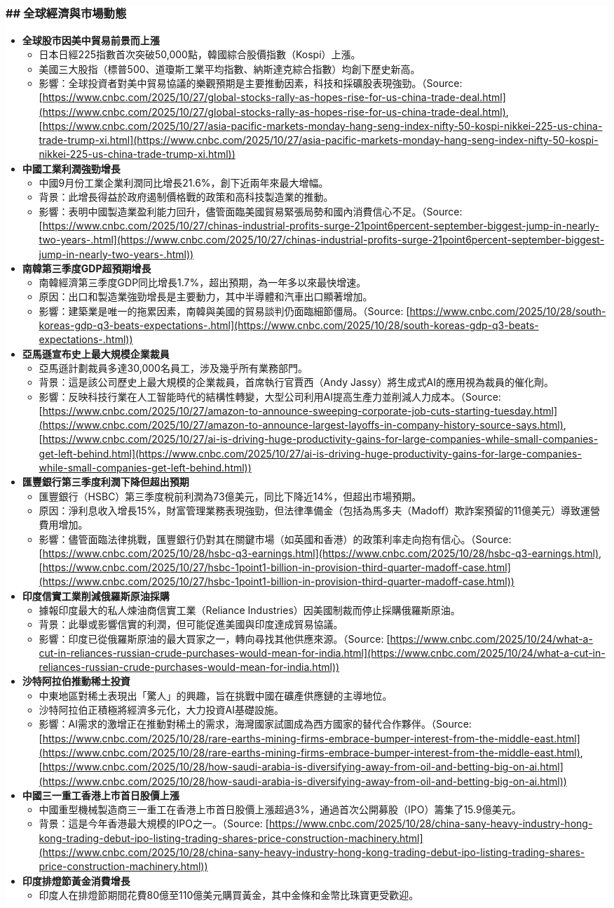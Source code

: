 ### ## 全球經濟與市場動態

*   **全球股市因美中貿易前景而上漲**
    *   日本日經225指數首次突破50,000點，韓國綜合股價指數（Kospi）上漲。
    *   美國三大股指（標普500、道瓊斯工業平均指數、納斯達克綜合指數）均創下歷史新高。
    *   影響：全球投資者對美中貿易協議的樂觀預期是主要推動因素，科技和採礦股表現強勁。（Source: [https://www.cnbc.com/2025/10/27/global-stocks-rally-as-hopes-rise-for-us-china-trade-deal.html](https://www.cnbc.com/2025/10/27/global-stocks-rally-as-hopes-rise-for-us-china-trade-deal.html), [https://www.cnbc.com/2025/10/27/asia-pacific-markets-monday-hang-seng-index-nifty-50-kospi-nikkei-225-us-china-trade-trump-xi.html](https://www.cnbc.com/2025/10/27/asia-pacific-markets-monday-hang-seng-index-nifty-50-kospi-nikkei-225-us-china-trade-trump-xi.html))
*   **中國工業利潤強勁增長**
    *   中國9月份工業企業利潤同比增長21.6%，創下近兩年來最大增幅。
    *   背景：此增長得益於政府遏制價格戰的政策和高科技製造業的推動。
    *   影響：表明中國製造業盈利能力回升，儘管面臨美國貿易緊張局勢和國內消費信心不足。（Source: [https://www.cnbc.com/2025/10/27/chinas-industrial-profits-surge-21point6percent-september-biggest-jump-in-nearly-two-years-.html](https://www.cnbc.com/2025/10/27/chinas-industrial-profits-surge-21point6percent-september-biggest-jump-in-nearly-two-years-.html))
*   **南韓第三季度GDP超預期增長**
    *   南韓經濟第三季度GDP同比增長1.7%，超出預期，為一年多以來最快增速。
    *   原因：出口和製造業強勁增長是主要動力，其中半導體和汽車出口顯著增加。
    *   影響：建築業是唯一的拖累因素，南韓與美國的貿易談判仍面臨細節僵局。（Source: [https://www.cnbc.com/2025/10/28/south-koreas-gdp-q3-beats-expectations-.html](https://www.cnbc.com/2025/10/28/south-koreas-gdp-q3-beats-expectations-.html))
*   **亞馬遜宣布史上最大規模企業裁員**
    *   亞馬遜計劃裁員多達30,000名員工，涉及幾乎所有業務部門。
    *   背景：這是該公司歷史上最大規模的企業裁員，首席執行官賈西（Andy Jassy）將生成式AI的應用視為裁員的催化劑。
    *   影響：反映科技行業在人工智能時代的結構性轉變，大型公司利用AI提高生產力並削減人力成本。（Source: [https://www.cnbc.com/2025/10/27/amazon-to-announce-sweeping-corporate-job-cuts-starting-tuesday.html](https://www.cnbc.com/2025/10/27/amazon-to-announce-largest-layoffs-in-company-history-source-says.html), [https://www.cnbc.com/2025/10/27/ai-is-driving-huge-productivity-gains-for-large-companies-while-small-companies-get-left-behind.html](https://www.cnbc.com/2025/10/27/ai-is-driving-huge-productivity-gains-for-large-companies-while-small-companies-get-left-behind.html))
*   **匯豐銀行第三季度利潤下降但超出預期**
    *   匯豐銀行（HSBC）第三季度稅前利潤為73億美元，同比下降近14%，但超出市場預期。
    *   原因：淨利息收入增長15%，財富管理業務表現強勁，但法律準備金（包括為馬多夫（Madoff）欺詐案預留的11億美元）導致運營費用增加。
    *   影響：儘管面臨法律挑戰，匯豐銀行仍對其在關鍵市場（如英國和香港）的政策利率走向抱有信心。（Source: [https://www.cnbc.com/2025/10/28/hsbc-q3-earnings.html](https://www.cnbc.com/2025/10/28/hsbc-q3-earnings.html), [https://www.cnbc.com/2025/10/27/hsbc-1point1-billion-in-provision-third-quarter-madoff-case.html](https://www.cnbc.com/2025/10/27/hsbc-1point1-billion-in-provision-third-quarter-madoff-case.html))
*   **印度信實工業削減俄羅斯原油採購**
    *   據報印度最大的私人煉油商信實工業（Reliance Industries）因美國制裁而停止採購俄羅斯原油。
    *   背景：此舉或影響信實的利潤，但可能促進美國與印度達成貿易協議。
    *   影響：印度已從俄羅斯原油的最大買家之一，轉向尋找其他供應來源。（Source: [https://www.cnbc.com/2025/10/24/what-a-cut-in-reliances-russian-crude-purchases-would-mean-for-india.html](https://www.cnbc.com/2025/10/24/what-a-cut-in-reliances-russian-crude-purchases-would-mean-for-india.html))
*   **沙特阿拉伯推動稀土投資**
    *   中東地區對稀土表現出「驚人」的興趣，旨在挑戰中國在礦產供應鏈的主導地位。
    *   沙特阿拉伯正積極將經濟多元化，大力投資AI基礎設施。
    *   影響：AI需求的激增正在推動對稀土的需求，海灣國家試圖成為西方國家的替代合作夥伴。（Source: [https://www.cnbc.com/2025/10/28/rare-earths-mining-firms-embrace-bumper-interest-from-the-middle-east.html](https://www.cnbc.com/2025/10/28/rare-earths-mining-firms-embrace-bumper-interest-from-the-middle-east.html), [https://www.cnbc.com/2025/10/28/how-saudi-arabia-is-diversifying-away-from-oil-and-betting-big-on-ai.html](https://www.cnbc.com/2025/10/28/how-saudi-arabia-is-diversifying-away-from-oil-and-betting-big-on-ai.html))
*   **中國三一重工香港上市首日股價上漲**
    *   中國重型機械製造商三一重工在香港上市首日股價上漲超過3%，通過首次公開募股（IPO）籌集了15.9億美元。
    *   背景：這是今年香港最大規模的IPO之一。（Source: [https://www.cnbc.com/2025/10/28/china-sany-heavy-industry-hong-kong-trading-debut-ipo-listing-trading-shares-price-construction-machinery.html](https://www.cnbc.com/2025/10/28/china-sany-heavy-industry-hong-kong-trading-debut-ipo-listing-trading-shares-price-construction-machinery.html))
*   **印度排燈節黃金消費增長**
    *   印度人在排燈節期間花費80億至110億美元購買黃金，其中金條和金幣比珠寶更受歡迎。